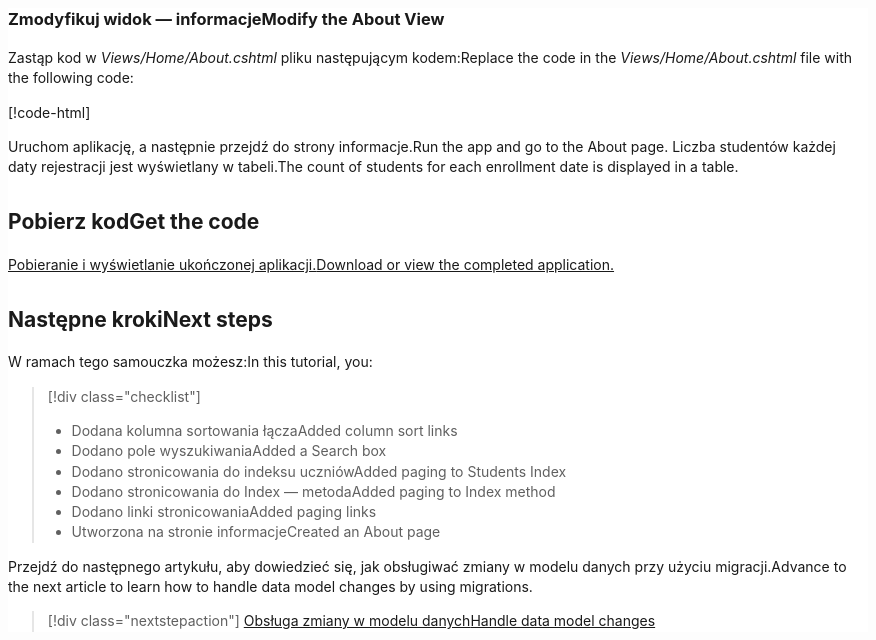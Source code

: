 ### <a name="modify-the-about-view"></a><span data-ttu-id="79cc7-252">Zmodyfikuj widok — informacje</span><span class="sxs-lookup"><span data-stu-id="79cc7-252">Modify the About View</span></span>

<span data-ttu-id="79cc7-253">Zastąp kod w *Views/Home/About.cshtml* pliku następującym kodem:</span><span class="sxs-lookup"><span data-stu-id="79cc7-253">Replace the code in the *Views/Home/About.cshtml* file with the following code:</span></span>

[!code-html[](intro/samples/cu/Views/Home/About.cshtml)]

<span data-ttu-id="79cc7-254">Uruchom aplikację, a następnie przejdź do strony informacje.</span><span class="sxs-lookup"><span data-stu-id="79cc7-254">Run the app and go to the About page.</span></span> <span data-ttu-id="79cc7-255">Liczba studentów każdej daty rejestracji jest wyświetlany w tabeli.</span><span class="sxs-lookup"><span data-stu-id="79cc7-255">The count of students for each enrollment date is displayed in a table.</span></span>

## <a name="get-the-code"></a><span data-ttu-id="79cc7-256">Pobierz kod</span><span class="sxs-lookup"><span data-stu-id="79cc7-256">Get the code</span></span>

[<span data-ttu-id="79cc7-257">Pobieranie i wyświetlanie ukończonej aplikacji.</span><span class="sxs-lookup"><span data-stu-id="79cc7-257">Download or view the completed application.</span></span>](https://github.com/aspnet/Docs/tree/master/aspnetcore/data/ef-mvc/intro/samples/cu-final)

## <a name="next-steps"></a><span data-ttu-id="79cc7-258">Następne kroki</span><span class="sxs-lookup"><span data-stu-id="79cc7-258">Next steps</span></span>

<span data-ttu-id="79cc7-259">W ramach tego samouczka możesz:</span><span class="sxs-lookup"><span data-stu-id="79cc7-259">In this tutorial, you:</span></span>

> [!div class="checklist"]
> * <span data-ttu-id="79cc7-260">Dodana kolumna sortowania łącza</span><span class="sxs-lookup"><span data-stu-id="79cc7-260">Added column sort links</span></span>
> * <span data-ttu-id="79cc7-261">Dodano pole wyszukiwania</span><span class="sxs-lookup"><span data-stu-id="79cc7-261">Added a Search box</span></span>
> * <span data-ttu-id="79cc7-262">Dodano stronicowania do indeksu uczniów</span><span class="sxs-lookup"><span data-stu-id="79cc7-262">Added paging to Students Index</span></span>
> * <span data-ttu-id="79cc7-263">Dodano stronicowania do Index — metoda</span><span class="sxs-lookup"><span data-stu-id="79cc7-263">Added paging to Index method</span></span>
> * <span data-ttu-id="79cc7-264">Dodano linki stronicowania</span><span class="sxs-lookup"><span data-stu-id="79cc7-264">Added paging links</span></span>
> * <span data-ttu-id="79cc7-265">Utworzona na stronie informacje</span><span class="sxs-lookup"><span data-stu-id="79cc7-265">Created an About page</span></span>

<span data-ttu-id="79cc7-266">Przejdź do następnego artykułu, aby dowiedzieć się, jak obsługiwać zmiany w modelu danych przy użyciu migracji.</span><span class="sxs-lookup"><span data-stu-id="79cc7-266">Advance to the next article to learn how to handle data model changes by using migrations.</span></span>
> [!div class="nextstepaction"]
> [<span data-ttu-id="79cc7-267">Obsługa zmiany w modelu danych</span><span class="sxs-lookup"><span data-stu-id="79cc7-267">Handle data model changes</span></span>](migrations.md)
